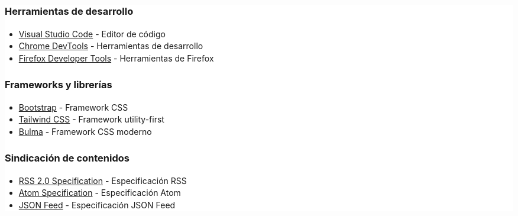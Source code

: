 ### **Herramientas de desarrollo**
- [Visual Studio Code](https://code.visualstudio.com/) - Editor de código
- [Chrome DevTools](https://developers.google.com/web/tools/chrome-devtools) - Herramientas de desarrollo
- [Firefox Developer Tools](https://developer.mozilla.org/en-US/docs/Tools) - Herramientas de Firefox

### **Frameworks y librerías**
- [Bootstrap](https://getbootstrap.com/) - Framework CSS
- [Tailwind CSS](https://tailwindcss.com/) - Framework utility-first
- [Bulma](https://bulma.io/) - Framework CSS moderno

### **Sindicación de contenidos**
- [RSS 2.0 Specification](https://www.rssboard.org/rss-specification) - Especificación RSS
- [Atom Specification](https://tools.ietf.org/html/rfc4287) - Especificación Atom
- [JSON Feed](https://jsonfeed.org/) - Especificación JSON Feed
